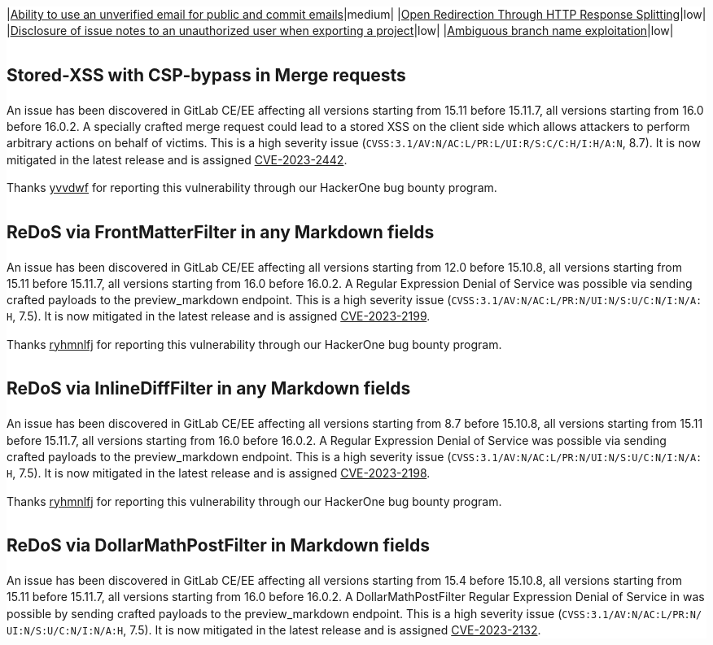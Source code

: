 |[Ability to use an unverified email for public and commit emails](#ability-to-use-an-unverified-email-for-public-and-commit-emails)|medium|
|[Open Redirection Through HTTP Response Splitting](#open-redirection-through-http-response-splitting)|low|
|[Disclosure of issue notes to an unauthorized user when exporting a project](#disclosure-of-issue-notes-to-an-unauthorized-user-when-exporting-a-project)|low|
|[Ambiguous branch name exploitation](#ambiguous-branch-name-exploitation)|low|

## Stored-XSS with CSP-bypass in Merge requests



An issue has been discovered in GitLab CE/EE affecting all versions starting from 15.11 before 15.11.7, all versions starting from 16.0 before 16.0.2. A specially crafted merge request could lead to a stored XSS on the client side which allows attackers to perform arbitrary actions on behalf of victims. This is a high severity issue (`CVSS:3.1/AV:N/AC:L/PR:L/UI:R/S:C/C:H/I:H/A:N`, 8.7). It is now mitigated in the latest release and is assigned [CVE-2023-2442](https://cve.mitre.org/cgi-bin/cvename.cgi?name=CVE-2023-2442).

Thanks [yvvdwf](https://hackerone.com/yvvdwf) for reporting this vulnerability through our HackerOne bug bounty program.

## ReDoS via FrontMatterFilter in any Markdown fields



An issue has been discovered in GitLab CE/EE affecting all versions starting from 12.0 before 15.10.8, all versions starting from 15.11 before 15.11.7, all versions starting from 16.0 before 16.0.2. A Regular Expression Denial of Service was possible via sending crafted payloads to the preview_markdown endpoint. This is a high severity issue (`CVSS:3.1/AV:N/AC:L/PR:N/UI:N/S:U/C:N/I:N/A:H`, 7.5). It is now mitigated in the latest release and is assigned [CVE-2023-2199](https://cve.mitre.org/cgi-bin/cvename.cgi?name=CVE-2023-2199).

Thanks [ryhmnlfj](https://hackerone.com/ryhmnlfj) for reporting this vulnerability through our HackerOne bug bounty program.

## ReDoS via InlineDiffFilter in any Markdown fields



An issue has been discovered in GitLab CE/EE affecting all versions starting from 8.7 before 15.10.8, all versions starting from 15.11 before 15.11.7, all versions starting from 16.0 before 16.0.2. A Regular Expression Denial of Service was possible via sending crafted payloads to the preview_markdown endpoint. This is a high severity issue (`CVSS:3.1/AV:N/AC:L/PR:N/UI:N/S:U/C:N/I:N/A:H`, 7.5). It is now mitigated in the latest release and is assigned [CVE-2023-2198](https://cve.mitre.org/cgi-bin/cvename.cgi?name=CVE-2023-2198).

Thanks [ryhmnlfj](https://hackerone.com/ryhmnlfj) for reporting this vulnerability through our HackerOne bug bounty program.

## ReDoS via DollarMathPostFilter in Markdown fields



An issue has been discovered in GitLab CE/EE affecting all versions starting from 15.4 before 15.10.8, all versions starting from 15.11 before 15.11.7, all versions starting from 16.0 before 16.0.2. A DollarMathPostFilter Regular Expression Denial of Service in was possible by sending crafted payloads to the preview_markdown endpoint. This is a high severity issue (`CVSS:3.1/AV:N/AC:L/PR:N/UI:N/S:U/C:N/I:N/A:H`, 7.5). It is now mitigated in the latest release and is assigned [CVE-2023-2132](https://cve.mitre.org/cgi-bin/cvename.cgi?name=CVE-2023-2132).
